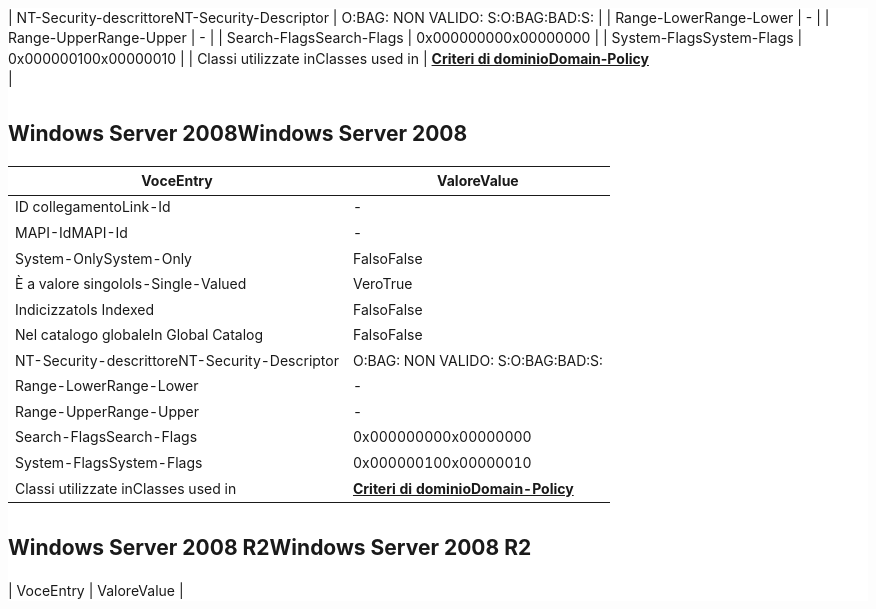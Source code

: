 | <span data-ttu-id="5a6ad-188">NT-Security-descrittore</span><span class="sxs-lookup"><span data-stu-id="5a6ad-188">NT-Security-Descriptor</span></span> | <span data-ttu-id="5a6ad-189">O:BAG: NON VALIDO: S:</span><span class="sxs-lookup"><span data-stu-id="5a6ad-189">O:BAG:BAD:S:</span></span>                                       |
| <span data-ttu-id="5a6ad-190">Range-Lower</span><span class="sxs-lookup"><span data-stu-id="5a6ad-190">Range-Lower</span></span>            | \-                                                 |
| <span data-ttu-id="5a6ad-191">Range-Upper</span><span class="sxs-lookup"><span data-stu-id="5a6ad-191">Range-Upper</span></span>            | \-                                                 |
| <span data-ttu-id="5a6ad-192">Search-Flags</span><span class="sxs-lookup"><span data-stu-id="5a6ad-192">Search-Flags</span></span>           | <span data-ttu-id="5a6ad-193">0x00000000</span><span class="sxs-lookup"><span data-stu-id="5a6ad-193">0x00000000</span></span>                                         |
| <span data-ttu-id="5a6ad-194">System-Flags</span><span class="sxs-lookup"><span data-stu-id="5a6ad-194">System-Flags</span></span>           | <span data-ttu-id="5a6ad-195">0x00000010</span><span class="sxs-lookup"><span data-stu-id="5a6ad-195">0x00000010</span></span>                                         |
| <span data-ttu-id="5a6ad-196">Classi utilizzate in</span><span class="sxs-lookup"><span data-stu-id="5a6ad-196">Classes used in</span></span>        | [<span data-ttu-id="5a6ad-197">**Criteri di dominio**</span><span class="sxs-lookup"><span data-stu-id="5a6ad-197">**Domain-Policy**</span></span>](c-domainpolicy.md)<br/> |



## <a name="windows-server-2008"></a><span data-ttu-id="5a6ad-198">Windows Server 2008</span><span class="sxs-lookup"><span data-stu-id="5a6ad-198">Windows Server 2008</span></span>



| <span data-ttu-id="5a6ad-199">Voce</span><span class="sxs-lookup"><span data-stu-id="5a6ad-199">Entry</span></span> | <span data-ttu-id="5a6ad-200">Valore</span><span class="sxs-lookup"><span data-stu-id="5a6ad-200">Value</span></span> |
|------------------------|----------------------------------------------------|
| <span data-ttu-id="5a6ad-201">ID collegamento</span><span class="sxs-lookup"><span data-stu-id="5a6ad-201">Link-Id</span></span>                | \-                                                 |
| <span data-ttu-id="5a6ad-202">MAPI-Id</span><span class="sxs-lookup"><span data-stu-id="5a6ad-202">MAPI-Id</span></span>                | \-                                                 |
| <span data-ttu-id="5a6ad-203">System-Only</span><span class="sxs-lookup"><span data-stu-id="5a6ad-203">System-Only</span></span>            | <span data-ttu-id="5a6ad-204">Falso</span><span class="sxs-lookup"><span data-stu-id="5a6ad-204">False</span></span>                                              |
| <span data-ttu-id="5a6ad-205">È a valore singolo</span><span class="sxs-lookup"><span data-stu-id="5a6ad-205">Is-Single-Valued</span></span>       | <span data-ttu-id="5a6ad-206">Vero</span><span class="sxs-lookup"><span data-stu-id="5a6ad-206">True</span></span>                                               |
| <span data-ttu-id="5a6ad-207">Indicizzato</span><span class="sxs-lookup"><span data-stu-id="5a6ad-207">Is Indexed</span></span>             | <span data-ttu-id="5a6ad-208">Falso</span><span class="sxs-lookup"><span data-stu-id="5a6ad-208">False</span></span>                                              |
| <span data-ttu-id="5a6ad-209">Nel catalogo globale</span><span class="sxs-lookup"><span data-stu-id="5a6ad-209">In Global Catalog</span></span>      | <span data-ttu-id="5a6ad-210">Falso</span><span class="sxs-lookup"><span data-stu-id="5a6ad-210">False</span></span>                                              |
| <span data-ttu-id="5a6ad-211">NT-Security-descrittore</span><span class="sxs-lookup"><span data-stu-id="5a6ad-211">NT-Security-Descriptor</span></span> | <span data-ttu-id="5a6ad-212">O:BAG: NON VALIDO: S:</span><span class="sxs-lookup"><span data-stu-id="5a6ad-212">O:BAG:BAD:S:</span></span>                                       |
| <span data-ttu-id="5a6ad-213">Range-Lower</span><span class="sxs-lookup"><span data-stu-id="5a6ad-213">Range-Lower</span></span>            | \-                                                 |
| <span data-ttu-id="5a6ad-214">Range-Upper</span><span class="sxs-lookup"><span data-stu-id="5a6ad-214">Range-Upper</span></span>            | \-                                                 |
| <span data-ttu-id="5a6ad-215">Search-Flags</span><span class="sxs-lookup"><span data-stu-id="5a6ad-215">Search-Flags</span></span>           | <span data-ttu-id="5a6ad-216">0x00000000</span><span class="sxs-lookup"><span data-stu-id="5a6ad-216">0x00000000</span></span>                                         |
| <span data-ttu-id="5a6ad-217">System-Flags</span><span class="sxs-lookup"><span data-stu-id="5a6ad-217">System-Flags</span></span>           | <span data-ttu-id="5a6ad-218">0x00000010</span><span class="sxs-lookup"><span data-stu-id="5a6ad-218">0x00000010</span></span>                                         |
| <span data-ttu-id="5a6ad-219">Classi utilizzate in</span><span class="sxs-lookup"><span data-stu-id="5a6ad-219">Classes used in</span></span>        | [<span data-ttu-id="5a6ad-220">**Criteri di dominio**</span><span class="sxs-lookup"><span data-stu-id="5a6ad-220">**Domain-Policy**</span></span>](c-domainpolicy.md)<br/> |



## <a name="windows-server-2008-r2"></a><span data-ttu-id="5a6ad-221">Windows Server 2008 R2</span><span class="sxs-lookup"><span data-stu-id="5a6ad-221">Windows Server 2008 R2</span></span>



| <span data-ttu-id="5a6ad-222">Voce</span><span class="sxs-lookup"><span data-stu-id="5a6ad-222">Entry</span></span> | <span data-ttu-id="5a6ad-223">Valore</span><span class="sxs-lookup"><span data-stu-id="5a6ad-223">Value</span></span> |